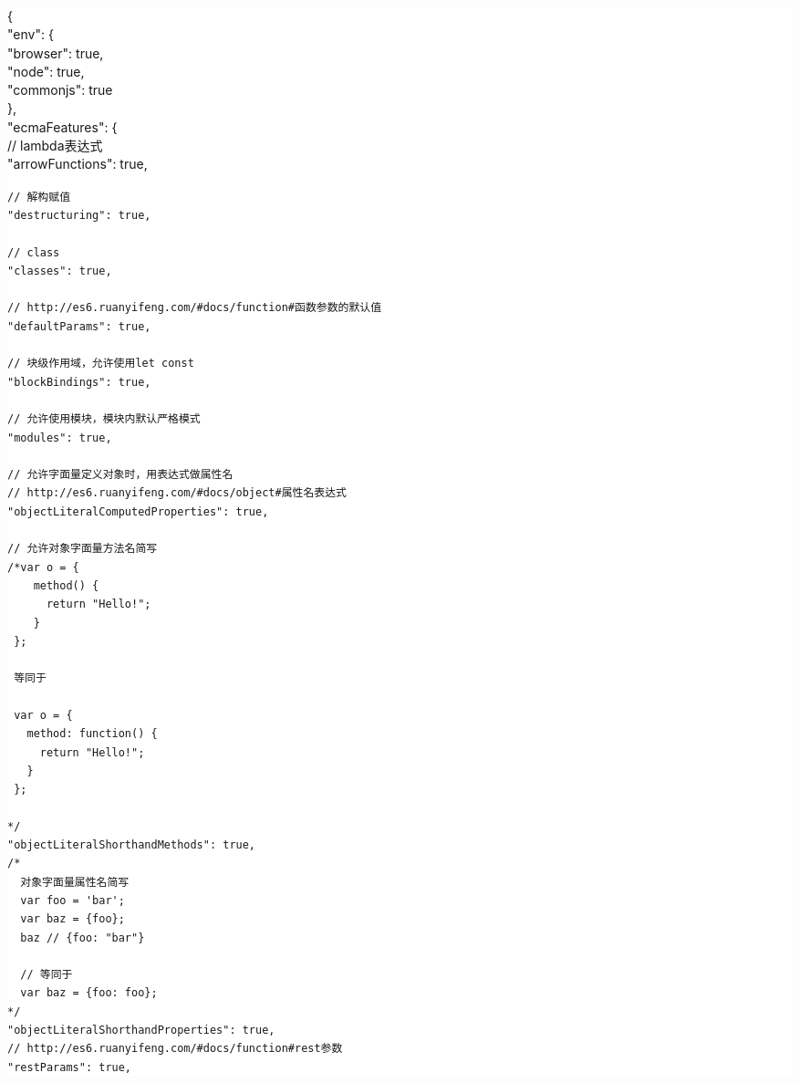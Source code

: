 {  
  "env": {  
    "browser": true,  
    "node": true,  
    "commonjs": true  
  },  
  "ecmaFeatures": {  
    // lambda表达式  
    "arrowFunctions": true,  
    
    // 解构赋值  
    "destructuring": true,  
    
    // class  
    "classes": true,  
    
    // http://es6.ruanyifeng.com/#docs/function#函数参数的默认值  
    "defaultParams": true,  
    
    // 块级作用域，允许使用let const  
    "blockBindings": true,  
    
    // 允许使用模块，模块内默认严格模式  
    "modules": true,  
    
    // 允许字面量定义对象时，用表达式做属性名  
    // http://es6.ruanyifeng.com/#docs/object#属性名表达式  
    "objectLiteralComputedProperties": true,  
    
    // 允许对象字面量方法名简写  
    /*var o = { 
        method() { 
          return "Hello!"; 
        } 
     }; 
 
     等同于 
 
     var o = { 
       method: function() { 
         return "Hello!"; 
       } 
     }; 
     
    */  
    "objectLiteralShorthandMethods": true,  
    /* 
      对象字面量属性名简写 
      var foo = 'bar'; 
      var baz = {foo}; 
      baz // {foo: "bar"} 
 
      // 等同于 
      var baz = {foo: foo}; 
    */  
    "objectLiteralShorthandProperties": true,  
    // http://es6.ruanyifeng.com/#docs/function#rest参数  
    "restParams": true,  
    